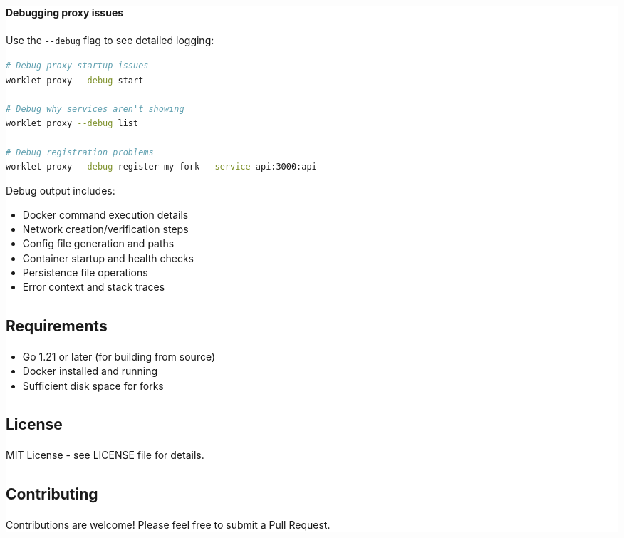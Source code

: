 #### Debugging proxy issues
Use the `--debug` flag to see detailed logging:
```bash
# Debug proxy startup issues
worklet proxy --debug start

# Debug why services aren't showing
worklet proxy --debug list

# Debug registration problems
worklet proxy --debug register my-fork --service api:3000:api
```

Debug output includes:
- Docker command execution details
- Network creation/verification steps
- Config file generation and paths
- Container startup and health checks
- Persistence file operations
- Error context and stack traces

## Requirements

- Go 1.21 or later (for building from source)
- Docker installed and running
- Sufficient disk space for forks

## License

MIT License - see LICENSE file for details.

## Contributing

Contributions are welcome! Please feel free to submit a Pull Request.